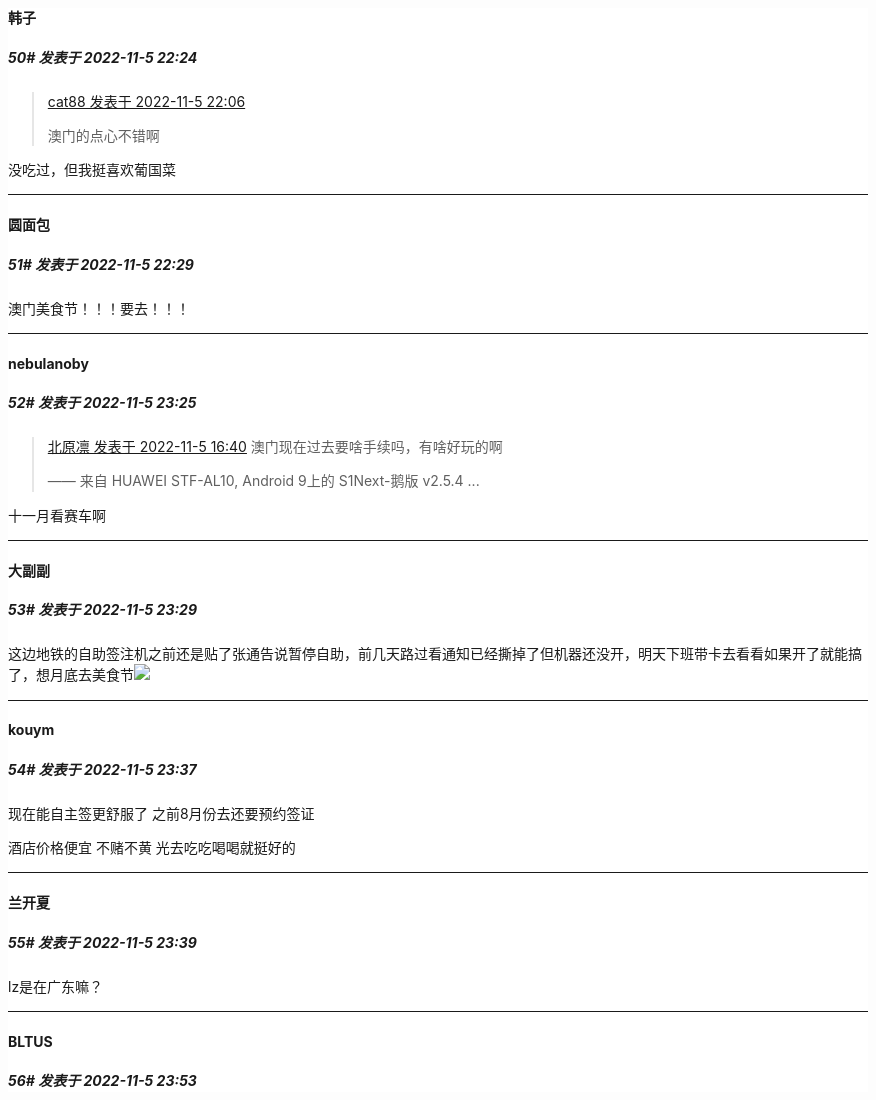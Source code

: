 ####  韩子  
##### 50#       发表于 2022-11-5 22:24

<blockquote><a href="httphttps://bbs.saraba1st.com/2b/forum.php?mod=redirect&amp;goto=findpost&amp;pid=58290818&amp;ptid=2103368" target="_blank">cat88 发表于 2022-11-5 22:06</a>

澳门的点心不错啊</blockquote>
没吃过，但我挺喜欢葡国菜

*****

####  圆面包  
##### 51#       发表于 2022-11-5 22:29

澳门美食节！！！要去！！！

*****

####  nebulanoby  
##### 52#       发表于 2022-11-5 23:25

<blockquote><a href="httphttps://bbs.saraba1st.com/2b/forum.php?mod=redirect&amp;goto=findpost&amp;pid=58286585&amp;ptid=2103368" target="_blank">北原凛 发表于 2022-11-5 16:40</a>
澳门现在过去要啥手续吗，有啥好玩的啊

—— 来自 HUAWEI STF-AL10, Android 9上的 S1Next-鹅版 v2.5.4 ...</blockquote>
十一月看赛车啊

*****

####  大副副  
##### 53#       发表于 2022-11-5 23:29

这边地铁的自助签注机之前还是贴了张通告说暂停自助，前几天路过看通知已经撕掉了但机器还没开，明天下班带卡去看看如果开了就能搞了，想月底去美食节<img src="https://static.saraba1st.com/image/smiley/face2017/075.png" referrerpolicy="no-referrer">

*****

####  kouym  
##### 54#       发表于 2022-11-5 23:37

现在能自主签更舒服了 之前8月份去还要预约签证

酒店价格便宜 不赌不黄 光去吃吃喝喝就挺好的

*****

####  兰开夏  
##### 55#       发表于 2022-11-5 23:39

lz是在广东嘛？

*****

####  BLTUS  
##### 56#       发表于 2022-11-5 23:53
